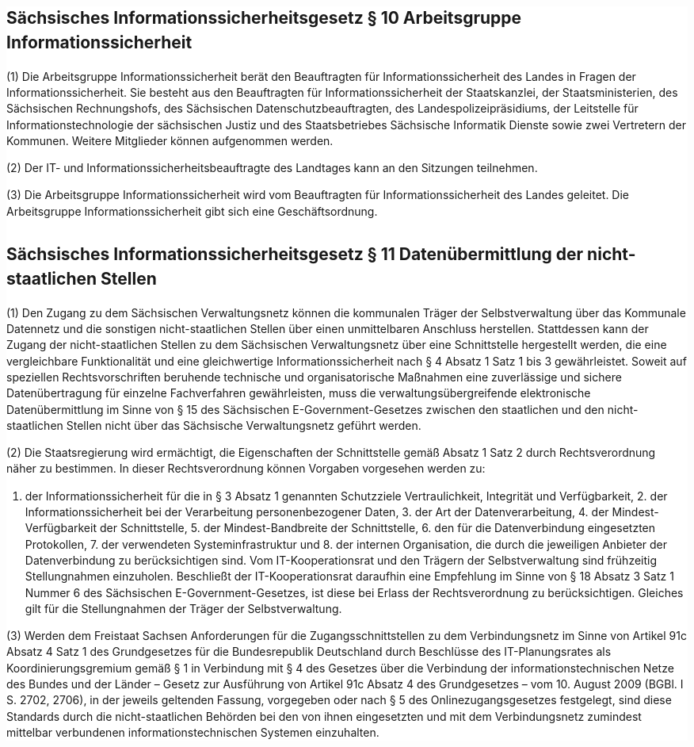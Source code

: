 
## Sächsisches Informationssicherheitsgesetz § 10 Arbeitsgruppe Informationssicherheit

(1) Die Arbeitsgruppe Informationssicherheit berät den Beauftragten für Informationssicherheit des Landes in Fragen der Informationssicherheit. Sie besteht aus den Beauftragten für Informationssicherheit der Staatskanzlei, der Staatsministerien, des Sächsischen Rechnungshofs, des Sächsischen Datenschutzbeauftragten, des Landespolizeipräsidiums, der Leitstelle für Informationstechnologie der sächsischen Justiz und des Staatsbetriebes Sächsische Informatik Dienste sowie zwei Vertretern der Kommunen. Weitere Mitglieder können aufgenommen werden.

(2) Der IT- und Informationssicherheitsbeauftragte des Landtages kann an den Sitzungen teilnehmen.

(3) Die Arbeitsgruppe Informationssicherheit wird vom Beauftragten für Informationssicherheit des Landes geleitet. Die Arbeitsgruppe Informationssicherheit gibt sich eine Geschäftsordnung.


## Sächsisches Informationssicherheitsgesetz § 11 Datenübermittlung der nicht-staatlichen Stellen

(1) Den Zugang zu dem Sächsischen Verwaltungsnetz können die kommunalen Träger der Selbstverwaltung über das Kommunale Datennetz und die sonstigen nicht-staatlichen Stellen über einen unmittelbaren Anschluss herstellen. Stattdessen kann der Zugang der nicht-staatlichen Stellen zu dem Sächsischen Verwaltungsnetz über eine Schnittstelle hergestellt werden, die eine vergleichbare Funktionalität und eine gleichwertige Informationssicherheit nach § 4 Absatz 1 Satz 1 bis 3 gewährleistet. Soweit auf speziellen Rechtsvorschriften beruhende technische und organisatorische Maßnahmen eine zuverlässige und sichere Datenübertragung für einzelne Fachverfahren gewährleisten, muss die verwaltungsübergreifende elektronische Datenübermittlung im Sinne von § 15 des Sächsischen E-Government-Gesetzes zwischen den staatlichen und den nicht-staatlichen Stellen nicht über das Sächsische Verwaltungsnetz geführt werden.

(2) Die Staatsregierung wird ermächtigt, die Eigenschaften der Schnittstelle gemäß Absatz 1 Satz 2 durch Rechtsverordnung näher zu bestimmen. In dieser Rechtsverordnung können Vorgaben vorgesehen werden zu:

1. der Informationssicherheit für die in § 3 Absatz 1 genannten Schutzziele Vertraulichkeit, Integrität und Verfügbarkeit, 2. der Informationssicherheit bei der Verarbeitung personenbezogener Daten, 3. der Art der Datenverarbeitung, 4. der Mindest-Verfügbarkeit der Schnittstelle, 5. der Mindest-Bandbreite der Schnittstelle, 6. den für die Datenverbindung eingesetzten Protokollen, 7. der verwendeten Systeminfrastruktur und 8. der internen Organisation, die durch die jeweiligen Anbieter der Datenverbindung zu berücksichtigen sind. Vom IT-Kooperationsrat und den Trägern der Selbstverwaltung sind frühzeitig Stellungnahmen einzuholen. Beschließt der IT-Kooperationsrat daraufhin eine Empfehlung im Sinne von § 18 Absatz 3 Satz 1 Nummer 6 des Sächsischen E-Government-Gesetzes, ist diese bei Erlass der Rechtsverordnung zu berücksichtigen. Gleiches gilt für die Stellungnahmen der Träger der Selbstverwaltung.

(3) Werden dem Freistaat Sachsen Anforderungen für die Zugangsschnittstellen zu dem Verbindungsnetz im Sinne von Artikel 91c Absatz 4 Satz 1 des Grundgesetzes für die Bundesrepublik Deutschland durch Beschlüsse des IT-Planungsrates als Koordinierungsgremium gemäß § 1 in Verbindung mit § 4 des Gesetzes über die Verbindung der informationstechnischen Netze des Bundes und der Länder – Gesetz zur Ausführung von Artikel 91c Absatz 4 des Grundgesetzes – vom 10. August 2009 (BGBl. I S. 2702, 2706), in der jeweils geltenden Fassung, vorgegeben oder nach § 5 des Onlinezugangsgesetzes festgelegt, sind diese Standards durch die nicht-staatlichen Behörden bei den von ihnen eingesetzten und mit dem Verbindungsnetz zumindest mittelbar verbundenen informationstechnischen Systemen einzuhalten.
